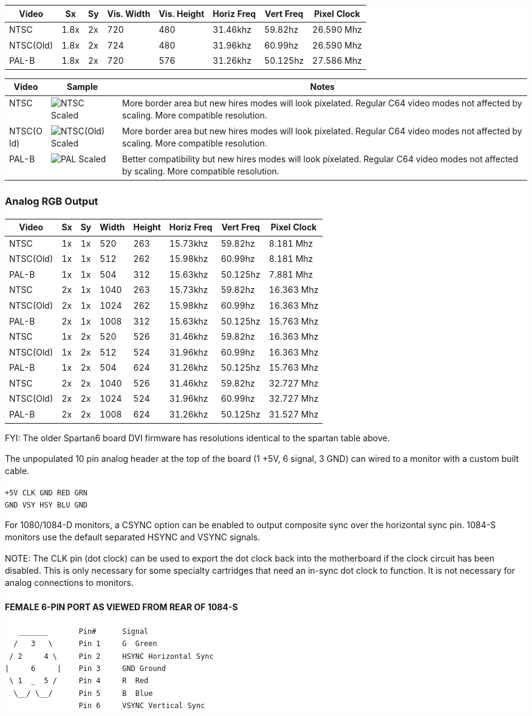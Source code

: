 Video        |Sx  |Sy|Vis. Width  |Vis. Height|Horiz Freq |Vert Freq  |Pixel Clock
-------------|----|--|------------|-----------|-----------|-----------|-----------
NTSC         |1.8x|2x|720         |480        |31.46khz   |59.82hz    |26.590 Mhz
NTSC(Old)    |1.8x|2x|724         |480        |31.96khz   |60.99hz    |26.590 Mhz
PAL-B        |1.8x|2x|720         |576        |31.26khz   |50.125hz   |27.586 Mhz

Video        |Sample|Notes
-------------|------|------
NTSC         |![NTSC Scaled](doc/images/6567R8-26MHZ-S.png "NTSC Scaled")|More border area but new hires modes will look pixelated. Regular C64 video modes not affected by scaling. More compatible resolution.
NTSC(Old)    |![NTSC(Old) Scaled](doc/images/6567R8-26MHZ-S.png "NTSC Scaled")|More border area but new hires modes will look pixelated. Regular C64 video modes not affected by scaling. More compatible resolution.
PAL-B        |![PAL Scaled](doc/images/6569-27MHZ-S.png "PAL Scaled")|Better compatibility but new hires modes will look pixelated. Regular C64 video modes not affected by scaling. More compatible resolution.

### Analog RGB Output

Video        |Sx|Sy|Width|Height|Horiz Freq |Vert Freq  |Pixel Clock
-------------|--|--|-----|------|-----------|-----------|-----------
NTSC         |1x|1x|520  |263   |15.73khz   |59.82hz    |8.181 Mhz  
NTSC(Old)    |1x|1x|512  |262   |15.98khz   |60.99hz    |8.181 Mhz  
PAL-B        |1x|1x|504  |312   |15.63khz   |50.125hz   |7.881 Mhz  
NTSC         |2x|1x|1040 |263   |15.73khz   |59.82hz    |16.363 Mhz 
NTSC(Old)    |2x|1x|1024 |262   |15.98khz   |60.99hz    |16.363 Mhz 
PAL-B        |2x|1x|1008 |312   |15.63khz   |50.125hz   |15.763 Mhz 
NTSC         |1x|2x|520  |526   |31.46khz   |59.82hz    |16.363 Mhz 
NTSC(Old)    |1x|2x|512  |524   |31.96khz   |60.99hz    |16.363 Mhz 
PAL-B        |1x|2x|504  |624   |31.26khz   |50.125hz   |15.763 Mhz 
NTSC         |2x|2x|1040 |526   |31.46khz   |59.82hz    |32.727 Mhz 
NTSC(Old)    |2x|2x|1024 |524   |31.96khz   |60.99hz    |32.727 Mhz 
PAL-B        |2x|2x|1008 |624   |31.26khz   |50.125hz   |31.527 Mhz 

FYI: The older Spartan6 board DVI firmware has resolutions identical to the spartan table above.

The unpopulated 10 pin analog header at the top of the board (1 +5V, 6 signal, 3 GND) can wired to a monitor with a custom built cable.

    +5V CLK GND RED GRN
    GND VSY HSY BLU GND

For 1080/1084-D monitors, a CSYNC option can be enabled to output composite sync over the horizontal sync pin.  1084-S monitors use the default separated HSYNC and VSYNC signals.

NOTE: The CLK pin (dot clock) can be used to export the dot clock back into the motherboard if the clock circuit has been disabled. This is only necessary for some specialty cartridges that need an in-sync dot clock to function.  It is not necessary for analog connections to monitors.

#### FEMALE 6-PIN PORT AS VIEWED FROM REAR OF 1084-S

       _______       Pin#      Signal
      /   3   \      Pin 1     G  Green
     / 2     4 \     Pin 2     HSYNC Horizontal Sync
    |     6     |    Pin 3     GND Ground
     \ 1  _  5 /     Pin 4     R  Red
      \__/ \__/      Pin 5     B  Blue
                     Pin 6     VSYNC Vertical Sync
